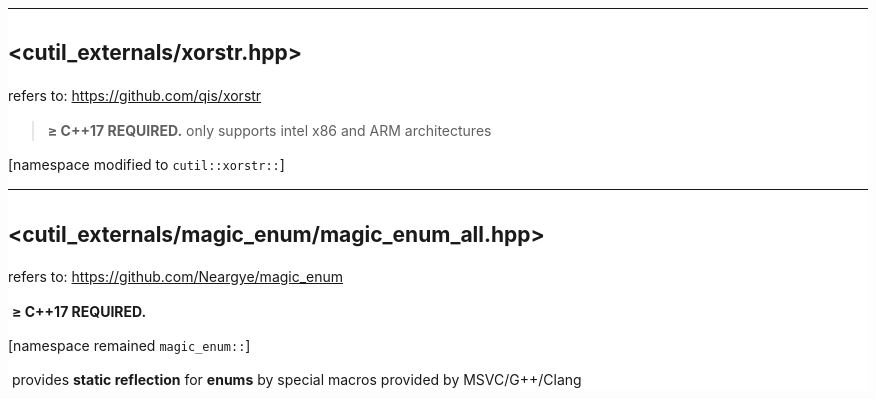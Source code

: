 ----------

## \<cutil_externals/xorstr.hpp\>

refers to: https://github.com/qis/xorstr

> **≥ C++17 REQUIRED.** only supports intel x86 and ARM architectures

[namespace modified to `cutil::xorstr::`]

----------

## \<cutil_externals/magic_enum/magic_enum_all.hpp\>

refers to: https://github.com/Neargye/magic_enum

​	**≥ C++17 REQUIRED.**

[namespace remained `magic_enum::`]

​	provides **static reflection** for **enums** by special macros provided by MSVC/G++/Clang
